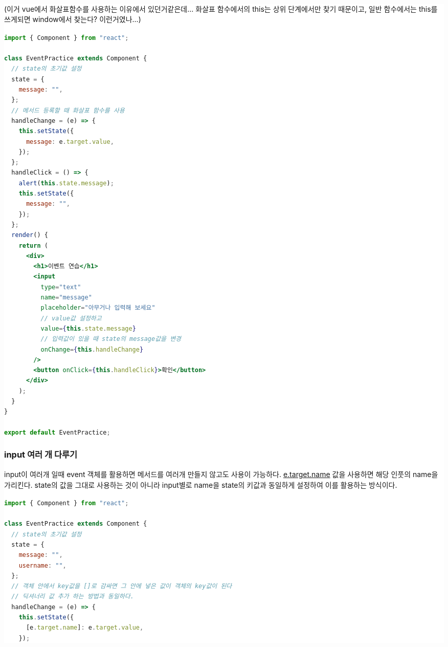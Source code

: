 (이거 vue에서 화살표함수를 사용하는 이유에서 있던거같은데… 화살표 함수에서의 this는 상위 단계에서만 찾기 때문이고, 일반 함수에서는 this를 쓰게되면 window에서 찾는다? 이런거였나…)

```jsx
import { Component } from "react";

class EventPractice extends Component {
  // state의 초기값 설정
  state = {
    message: "",
  };
  // 메서드 등록할 때 화살표 함수를 사용
  handleChange = (e) => {
    this.setState({
      message: e.target.value,
    });
  };
  handleClick = () => {
    alert(this.state.message);
    this.setState({
      message: "",
    });
  };
  render() {
    return (
      <div>
        <h1>이벤트 연습</h1>
        <input
          type="text"
          name="message"
          placeholder="아무거나 입력해 보세요"
          // value값 설정하고
          value={this.state.message}
          // 입력값이 있을 때 state의 message값을 변경
          onChange={this.handleChange}
        />
        <button onClick={this.handleClick}>확인</button>
      </div>
    );
  }
}

export default EventPractice;
```

### input 여러 개 다루기

input이 여러개 일때 event 객체를 활용하면 메서드를 여러개 만들지 않고도 사용이 가능하다. [e.target.name](http://e.target.name) 값을 사용하면 해당 인풋의 name을 가리킨다. state의 값을 그대로 사용하는 것이 아니라 input별로 name을 state의 키값과 동일하게 설정하여 이를 활용하는 방식이다.

```jsx
import { Component } from "react";

class EventPractice extends Component {
  // state의 초기값 설정
  state = {
    message: "",
    username: "",
  };
  // 객체 안에서 key값을 []로 감싸면 그 안에 넣은 값이 객체의 key값이 된다
  // 딕셔너리 값 추가 하는 방법과 동일하다.
  handleChange = (e) => {
    this.setState({
      [e.target.name]: e.target.value,
    });
```